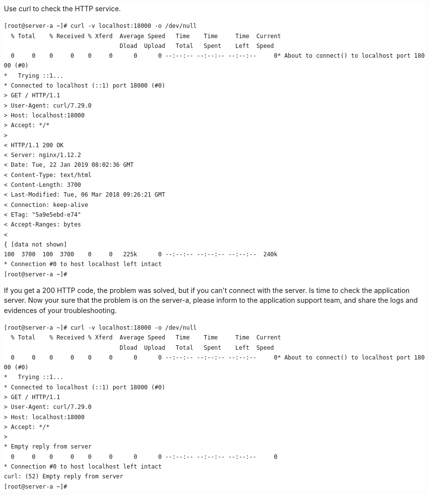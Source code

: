 
Use curl to check the HTTP service.


````
[root@server-a ~]# curl -v localhost:18000 -o /dev/null
  % Total    % Received % Xferd  Average Speed   Time    Time     Time  Current
                                 Dload  Upload   Total   Spent    Left  Speed
  0     0    0     0    0     0      0      0 --:--:-- --:--:-- --:--:--     0* About to connect() to localhost port 18000 (#0)
*   Trying ::1...
* Connected to localhost (::1) port 18000 (#0)
> GET / HTTP/1.1
> User-Agent: curl/7.29.0
> Host: localhost:18000
> Accept: */*
> 
< HTTP/1.1 200 OK
< Server: nginx/1.12.2
< Date: Tue, 22 Jan 2019 08:02:36 GMT
< Content-Type: text/html
< Content-Length: 3700
< Last-Modified: Tue, 06 Mar 2018 09:26:21 GMT
< Connection: keep-alive
< ETag: "5a9e5ebd-e74"
< Accept-Ranges: bytes
< 
{ [data not shown]
100  3700  100  3700    0     0   225k      0 --:--:-- --:--:-- --:--:--  240k
* Connection #0 to host localhost left intact
[root@server-a ~]# 

````

If you get a 200 HTTP code, the problem was solved, but if you can't connect with the server. Is time to check the application server. Now your sure that the problem is on the server-a, please inform to the application support team, and share the logs and evidences of your troubleshooting.

````
[root@server-a ~]# curl -v localhost:18000 -o /dev/null
  % Total    % Received % Xferd  Average Speed   Time    Time     Time  Current
                                 Dload  Upload   Total   Spent    Left  Speed
  0     0    0     0    0     0      0      0 --:--:-- --:--:-- --:--:--     0* About to connect() to localhost port 18000 (#0)
*   Trying ::1...
* Connected to localhost (::1) port 18000 (#0)
> GET / HTTP/1.1
> User-Agent: curl/7.29.0
> Host: localhost:18000
> Accept: */*
> 
* Empty reply from server
  0     0    0     0    0     0      0      0 --:--:-- --:--:-- --:--:--     0
* Connection #0 to host localhost left intact
curl: (52) Empty reply from server
[root@server-a ~]# 

````
